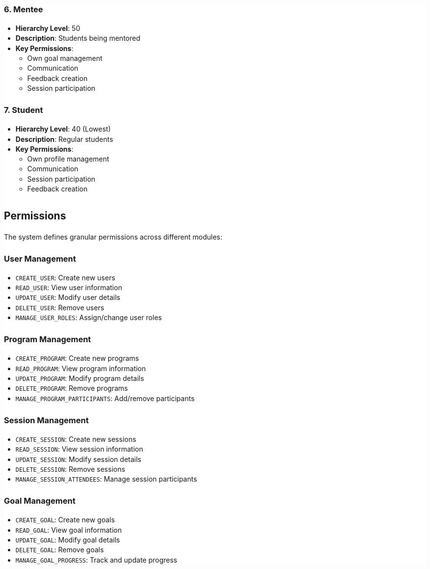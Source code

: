 ### 6. Mentee
- **Hierarchy Level**: 50
- **Description**: Students being mentored
- **Key Permissions**:
  - Own goal management
  - Communication
  - Feedback creation
  - Session participation

### 7. Student
- **Hierarchy Level**: 40 (Lowest)
- **Description**: Regular students
- **Key Permissions**:
  - Own profile management
  - Communication
  - Session participation
  - Feedback creation

## Permissions

The system defines granular permissions across different modules:

### User Management
- `CREATE_USER`: Create new users
- `READ_USER`: View user information
- `UPDATE_USER`: Modify user details
- `DELETE_USER`: Remove users
- `MANAGE_USER_ROLES`: Assign/change user roles

### Program Management
- `CREATE_PROGRAM`: Create new programs
- `READ_PROGRAM`: View program information
- `UPDATE_PROGRAM`: Modify program details
- `DELETE_PROGRAM`: Remove programs
- `MANAGE_PROGRAM_PARTICIPANTS`: Add/remove participants

### Session Management
- `CREATE_SESSION`: Create new sessions
- `READ_SESSION`: View session information
- `UPDATE_SESSION`: Modify session details
- `DELETE_SESSION`: Remove sessions
- `MANAGE_SESSION_ATTENDEES`: Manage session participants

### Goal Management
- `CREATE_GOAL`: Create new goals
- `READ_GOAL`: View goal information
- `UPDATE_GOAL`: Modify goal details
- `DELETE_GOAL`: Remove goals
- `MANAGE_GOAL_PROGRESS`: Track and update progress
